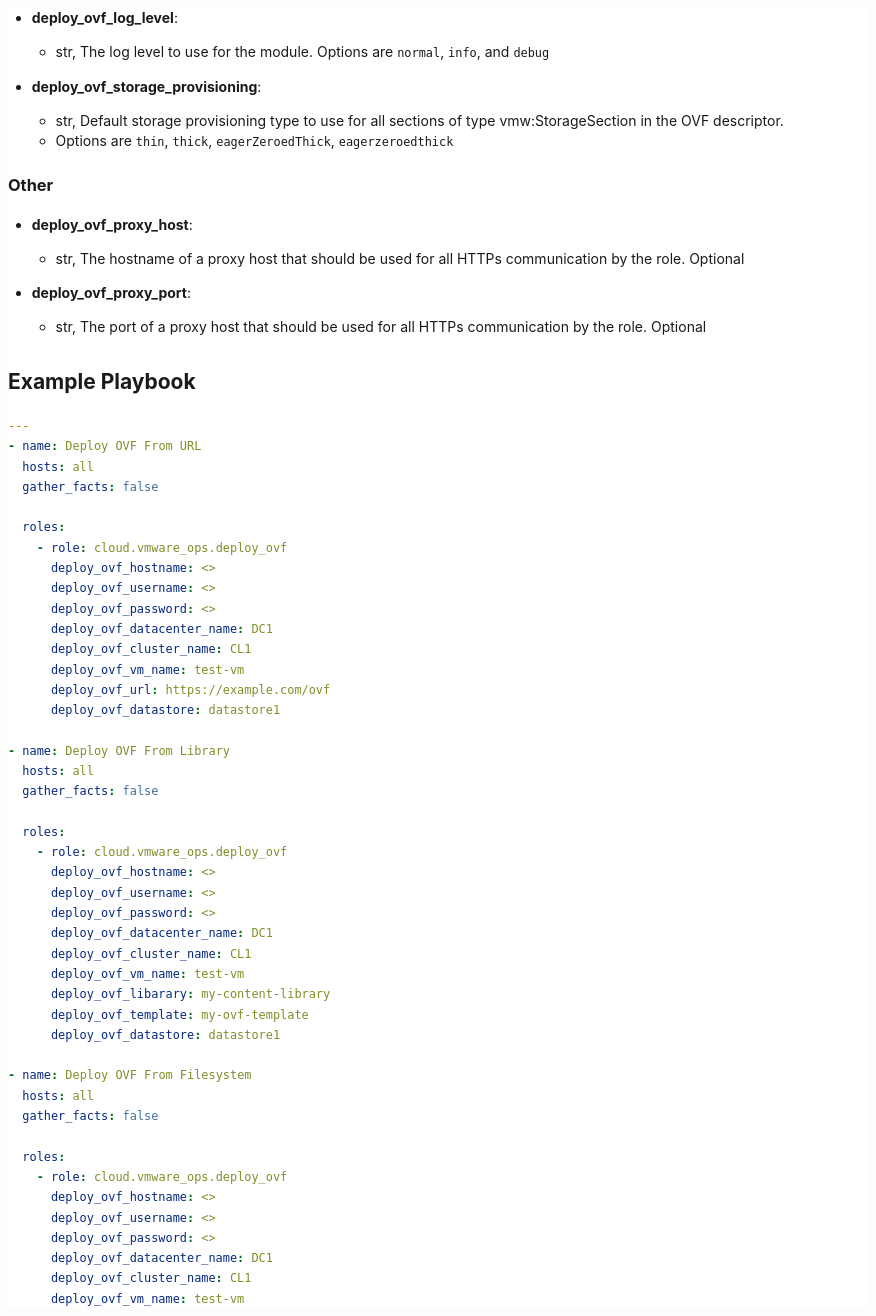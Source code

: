 - **deploy_ovf_log_level**:
  - str, The log level to use for the module. Options are `normal`, `info`, and `debug`

- **deploy_ovf_storage_provisioning**:
  - str, Default storage provisioning type to use for all sections of type vmw:StorageSection in the OVF descriptor.
  - Options are `thin`, `thick`, `eagerZeroedThick`, `eagerzeroedthick`


### Other
- **deploy_ovf_proxy_host**:
  - str, The hostname of a proxy host that should be used for all HTTPs communication by the role. Optional

- **deploy_ovf_proxy_port**:
  - str, The port of a proxy host that should be used for all HTTPs communication by the role. Optional


## Example Playbook
```yaml
---
- name: Deploy OVF From URL
  hosts: all
  gather_facts: false

  roles:
    - role: cloud.vmware_ops.deploy_ovf
      deploy_ovf_hostname: <>
      deploy_ovf_username: <>
      deploy_ovf_password: <>
      deploy_ovf_datacenter_name: DC1
      deploy_ovf_cluster_name: CL1
      deploy_ovf_vm_name: test-vm
      deploy_ovf_url: https://example.com/ovf
      deploy_ovf_datastore: datastore1

- name: Deploy OVF From Library
  hosts: all
  gather_facts: false

  roles:
    - role: cloud.vmware_ops.deploy_ovf
      deploy_ovf_hostname: <>
      deploy_ovf_username: <>
      deploy_ovf_password: <>
      deploy_ovf_datacenter_name: DC1
      deploy_ovf_cluster_name: CL1
      deploy_ovf_vm_name: test-vm
      deploy_ovf_libarary: my-content-library
      deploy_ovf_template: my-ovf-template
      deploy_ovf_datastore: datastore1

- name: Deploy OVF From Filesystem
  hosts: all
  gather_facts: false

  roles:
    - role: cloud.vmware_ops.deploy_ovf
      deploy_ovf_hostname: <>
      deploy_ovf_username: <>
      deploy_ovf_password: <>
      deploy_ovf_datacenter_name: DC1
      deploy_ovf_cluster_name: CL1
      deploy_ovf_vm_name: test-vm
```